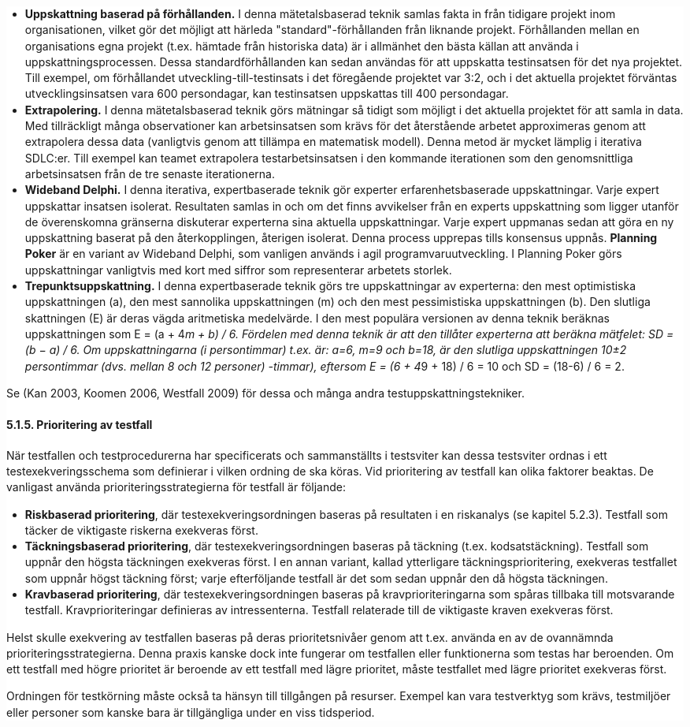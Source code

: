 *   **Uppskattning baserad på förhållanden.** I denna mätetalsbaserad teknik samlas fakta in från tidigare projekt inom organisationen, vilket gör det möjligt att härleda "standard"-förhållanden från liknande projekt. Förhållanden mellan en organisations egna projekt (t.ex. hämtade från historiska data) är i allmänhet den bästa källan att använda i uppskattningsprocessen. Dessa standardförhållanden kan sedan användas för att uppskatta testinsatsen för det nya projektet. Till exempel, om förhållandet utveckling-till-testinsats i det föregående projektet var 3:2, och i det aktuella projektet förväntas utvecklingsinsatsen vara 600 persondagar, kan testinsatsen uppskattas till 400 persondagar.
*   **Extrapolering.** I denna mätetalsbaserad teknik görs mätningar så tidigt som möjligt i det aktuella projektet för att samla in data. Med tillräckligt många observationer kan arbetsinsatsen som krävs för det återstående arbetet approximeras genom att extrapolera dessa data (vanligtvis genom att tillämpa en matematisk modell). Denna metod är mycket lämplig i iterativa SDLC:er. Till exempel kan teamet extrapolera testarbetsinsatsen i den kommande iterationen som den genomsnittliga arbetsinsatsen från de tre senaste iterationerna.
*   **Wideband Delphi.** I denna iterativa, expertbaserade teknik gör experter erfarenhetsbaserade uppskattningar. Varje expert uppskattar insatsen isolerat. Resultaten samlas in och om det finns avvikelser från en experts uppskattning som ligger utanför de överenskomna gränserna diskuterar experterna sina aktuella uppskattningar. Varje expert uppmanas sedan att göra en ny uppskattning baserat på den återkopplingen, återigen isolerat. Denna process upprepas tills konsensus uppnås. **Planning Poker** är en variant av Wideband Delphi, som vanligen används i agil programvaruutveckling. I Planning Poker görs uppskattningar vanligtvis med kort med siffror som representerar arbetets storlek.
*   **Trepunktsuppskattning.** I denna expertbaserade teknik görs tre uppskattningar av experterna: den mest optimistiska uppskattningen (a), den mest sannolika uppskattningen (m) och den mest pessimistiska uppskattningen (b). Den slutliga skattningen (E) är deras vägda aritmetiska medelvärde. I den mest populära versionen av denna teknik beräknas uppskattningen som E = (a + 4*m + b) / 6. Fördelen med denna teknik är att den tillåter experterna att beräkna mätfelet: SD = (b − a) / 6. Om uppskattningarna (i persontimmar) t.ex. är: a=6, m=9 och b=18, är den slutliga uppskattningen 10±2 persontimmar (dvs. mellan 8 och 12 personer) -timmar), eftersom E = (6 + 4*9 + 18) / 6 = 10 och SD = (18-6) / 6 = 2.

Se (Kan 2003, Koomen 2006, Westfall 2009) för dessa och många andra testuppskattningstekniker.

#### 5.1.5. Prioritering av testfall
När testfallen och testprocedurerna har specificerats och sammanställts i testsviter kan dessa testsviter ordnas i ett testexekveringsschema som definierar i vilken ordning de ska köras. Vid prioritering av testfall kan olika faktorer beaktas. De vanligast använda prioriteringsstrategierna för testfall är följande:
*   **Riskbaserad prioritering**, där testexekveringsordningen baseras på resultaten i en riskanalys (se kapitel 5.2.3). Testfall som täcker de viktigaste riskerna exekveras först.
*   **Täckningsbaserad prioritering**, där testexekveringsordningen baseras på täckning (t.ex. kodsatstäckning). Testfall som uppnår den högsta täckningen exekveras först. I en annan variant, kallad ytterligare täckningsprioritering, exekveras testfallet som uppnår högst täckning först; varje efterföljande testfall är det som sedan uppnår den då högsta täckningen.
*   **Kravbaserad prioritering**, där testexekveringsordningen baseras på kravprioriteringarna som spåras tillbaka till motsvarande testfall. Kravprioriteringar definieras av intressenterna. Testfall relaterade till de viktigaste kraven exekveras först.

Helst skulle exekvering av testfallen baseras på deras prioritetsnivåer genom att t.ex. använda en av de ovannämnda prioriteringsstrategierna. Denna praxis kanske dock inte fungerar om testfallen eller funktionerna som testas har beroenden. Om ett testfall med högre prioritet är beroende av ett testfall med lägre prioritet, måste testfallet med lägre prioritet exekveras först.

Ordningen för testkörning måste också ta hänsyn till tillgången på resurser. Exempel kan vara testverktyg som krävs, testmiljöer eller personer som kanske bara är tillgängliga under en viss tidsperiod.
